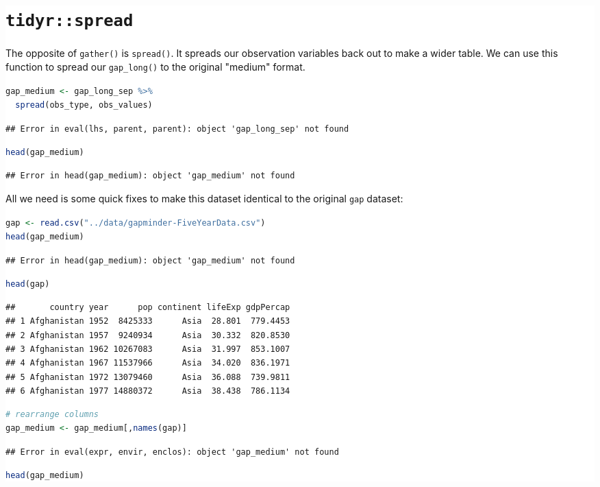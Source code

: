 # `tidyr::spread`

The opposite of `gather()` is `spread()`. It spreads our observation variables back out to make a wider table. We can use this function to spread our `gap_long()` to the original "medium" format.


```r
gap_medium <- gap_long_sep %>%
  spread(obs_type, obs_values)
```

```
## Error in eval(lhs, parent, parent): object 'gap_long_sep' not found
```

```r
head(gap_medium)
```

```
## Error in head(gap_medium): object 'gap_medium' not found
```

All we need is some quick fixes to make this dataset identical to the original `gap` dataset:


```r
gap <- read.csv("../data/gapminder-FiveYearData.csv")
head(gap_medium)
```

```
## Error in head(gap_medium): object 'gap_medium' not found
```

```r
head(gap)
```

```
##       country year      pop continent lifeExp gdpPercap
## 1 Afghanistan 1952  8425333      Asia  28.801  779.4453
## 2 Afghanistan 1957  9240934      Asia  30.332  820.8530
## 3 Afghanistan 1962 10267083      Asia  31.997  853.1007
## 4 Afghanistan 1967 11537966      Asia  34.020  836.1971
## 5 Afghanistan 1972 13079460      Asia  36.088  739.9811
## 6 Afghanistan 1977 14880372      Asia  38.438  786.1134
```

```r
# rearrange columns
gap_medium <- gap_medium[,names(gap)]
```

```
## Error in eval(expr, envir, enclos): object 'gap_medium' not found
```

```r
head(gap_medium)
```
